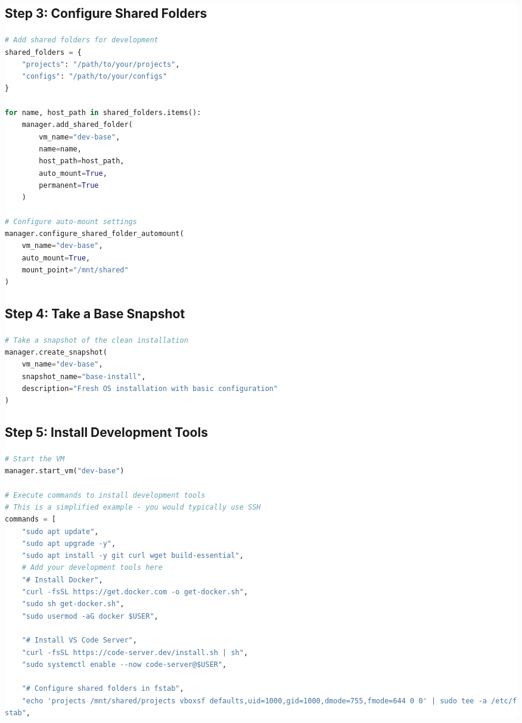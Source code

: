 ## Step 3: Configure Shared Folders

```python
# Add shared folders for development
shared_folders = {
    "projects": "/path/to/your/projects",
    "configs": "/path/to/your/configs"
}

for name, host_path in shared_folders.items():
    manager.add_shared_folder(
        vm_name="dev-base",
        name=name,
        host_path=host_path,
        auto_mount=True,
        permanent=True
    )

# Configure auto-mount settings
manager.configure_shared_folder_automount(
    vm_name="dev-base",
    auto_mount=True,
    mount_point="/mnt/shared"
)
```

## Step 4: Take a Base Snapshot

```python
# Take a snapshot of the clean installation
manager.create_snapshot(
    vm_name="dev-base",
    snapshot_name="base-install",
    description="Fresh OS installation with basic configuration"
)
```

## Step 5: Install Development Tools

```python
# Start the VM
manager.start_vm("dev-base")

# Execute commands to install development tools
# This is a simplified example - you would typically use SSH
commands = [
    "sudo apt update",
    "sudo apt upgrade -y",
    "sudo apt install -y git curl wget build-essential",
    # Add your development tools here
    "# Install Docker",
    "curl -fsSL https://get.docker.com -o get-docker.sh",
    "sudo sh get-docker.sh",
    "sudo usermod -aG docker $USER",
    
    "# Install VS Code Server",
    "curl -fsSL https://code-server.dev/install.sh | sh",
    "sudo systemctl enable --now code-server@$USER",
    
    "# Configure shared folders in fstab",
    "echo 'projects /mnt/shared/projects vboxsf defaults,uid=1000,gid=1000,dmode=755,fmode=644 0 0' | sudo tee -a /etc/fstab",
```
